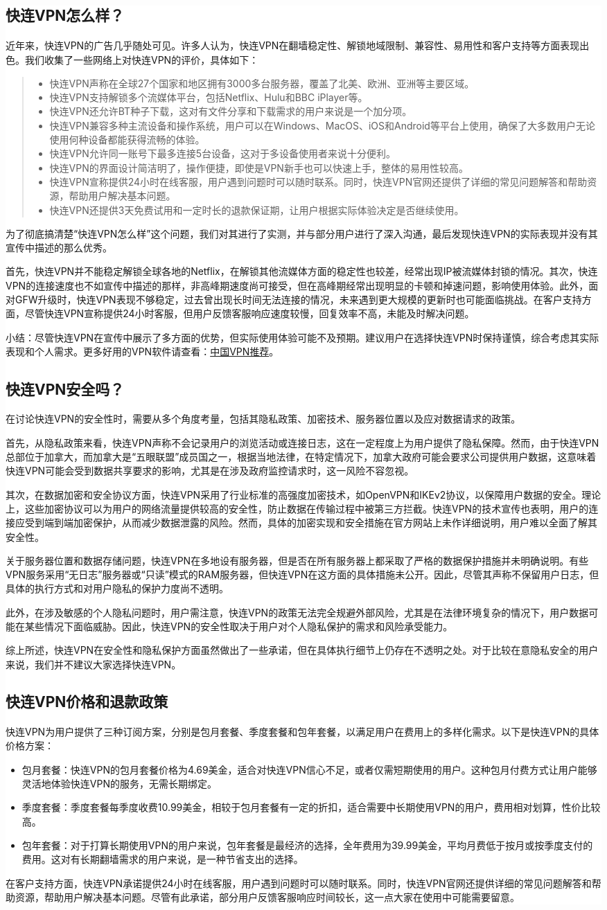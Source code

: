 ## 快连VPN怎么样？

近年来，快连VPN的广告几乎随处可见。许多人认为，快连VPN在翻墙稳定性、解锁地域限制、兼容性、易用性和客户支持等方面表现出色。我们收集了一些网络上对快连VPN的评价，具体如下：

<blockquote>

* 快连VPN声称在全球27个国家和地区拥有3000多台服务器，覆盖了北美、欧洲、亚洲等主要区域。
* 快连VPN支持解锁多个流媒体平台，包括Netflix、Hulu和BBC iPlayer等。
* 快连VPN还允许BT种子下载，这对有文件分享和下载需求的用户来说是一个加分项。
* 快连VPN兼容多种主流设备和操作系统，用户可以在Windows、MacOS、iOS和Android等平台上使用，确保了大多数用户无论使用何种设备都能获得流畅的体验。
* 快连VPN允许同一账号下最多连接5台设备，这对于多设备使用者来说十分便利。
* 快连VPN的界面设计简洁明了，操作便捷，即使是VPN新手也可以快速上手，整体的易用性较高。
* 快连VPN宣称提供24小时在线客服，用户遇到问题时可以随时联系。同时，快连VPN官网还提供了详细的常见问题解答和帮助资源，帮助用户解决基本问题。
* 快连VPN还提供3天免费试用和一定时长的退款保证期，让用户根据实际体验决定是否继续使用。

</blockquote>

为了彻底搞清楚“快连VPN怎么样”这个问题，我们对其进行了实测，并与部分用户进行了深入沟通，最后发现快连VPN的实际表现并没有其宣传中描述的那么优秀。

首先，快连VPN并不能稳定解锁全球各地的Netflix，在解锁其他流媒体方面的稳定性也较差，经常出现IP被流媒体封锁的情况。其次，快连VPN的连接速度也不如宣传中描述的那样，非高峰期速度尚可接受，但在高峰期经常出现明显的卡顿和掉速问题，影响使用体验。此外，面对GFW升级时，快连VPN表现不够稳定，过去曾出现长时间无法连接的情况，未来遇到更大规模的更新时也可能面临挑战。在客户支持方面，尽管快连VPN宣称提供24小时客服，但用户反馈客服响应速度较慢，回复效率不高，未能及时解决问题。

小结：尽管快连VPN在宣传中展示了多方面的优势，但实际使用体验可能不及预期。建议用户在选择快连VPN时保持谨慎，综合考虑其实际表现和个人需求。更多好用的VPN软件请查看：<a href="https://github.com/chinavpns/chinavpns.github.io">中国VPN推荐</a>。

## 快连VPN安全吗？

在讨论快连VPN的安全性时，需要从多个角度考量，包括其隐私政策、加密技术、服务器位置以及应对数据请求的政策。

首先，从隐私政策来看，快连VPN声称不会记录用户的浏览活动或连接日志，这在一定程度上为用户提供了隐私保障。然而，由于快连VPN总部位于加拿大，而加拿大是“五眼联盟”成员国之一，根据当地法律，在特定情况下，加拿大政府可能会要求公司提供用户数据，这意味着快连VPN可能会受到数据共享要求的影响，尤其是在涉及政府监控请求时，这一风险不容忽视。

其次，在数据加密和安全协议方面，快连VPN采用了行业标准的高强度加密技术，如OpenVPN和IKEv2协议，以保障用户数据的安全。理论上，这些加密协议可以为用户的网络流量提供较高的安全性，防止数据在传输过程中被第三方拦截。快连VPN的技术宣传也表明，用户的连接应受到端到端加密保护，从而减少数据泄露的风险。然而，具体的加密实现和安全措施在官方网站上未作详细说明，用户难以全面了解其安全性。

关于服务器位置和数据存储问题，快连VPN在多地设有服务器，但是否在所有服务器上都采取了严格的数据保护措施并未明确说明。有些VPN服务采用“无日志”服务器或“只读”模式的RAM服务器，但快连VPN在这方面的具体措施未公开。因此，尽管其声称不保留用户日志，但具体的执行方式和对用户隐私的保护力度尚不透明。

此外，在涉及敏感的个人隐私问题时，用户需注意，快连VPN的政策无法完全规避外部风险，尤其是在法律环境复杂的情况下，用户数据可能在某些情况下面临威胁。因此，快连VPN的安全性取决于用户对个人隐私保护的需求和风险承受能力。

综上所述，快连VPN在安全性和隐私保护方面虽然做出了一些承诺，但在具体执行细节上仍存在不透明之处。对于比较在意隐私安全的用户来说，我们并不建议大家选择快连VPN。

## 快连VPN价格和退款政策

快连VPN为用户提供了三种订阅方案，分别是包月套餐、季度套餐和包年套餐，以满足用户在费用上的多样化需求。以下是快连VPN的具体价格方案：

* 包月套餐：快连VPN的包月套餐价格为4.69美金，适合对快连VPN信心不足，或者仅需短期使用的用户。这种包月付费方式让用户能够灵活地体验快连VPN的服务，无需长期绑定。

* 季度套餐：季度套餐每季度收费10.99美金，相较于包月套餐有一定的折扣，适合需要中长期使用VPN的用户，费用相对划算，性价比较高。

* 包年套餐：对于打算长期使用VPN的用户来说，包年套餐是最经济的选择，全年费用为39.99美金，平均月费低于按月或按季度支付的费用。这对有长期翻墙需求的用户来说，是一种节省支出的选择。

在客户支持方面，快连VPN承诺提供24小时在线客服，用户遇到问题时可以随时联系。同时，快连VPN官网还提供详细的常见问题解答和帮助资源，帮助用户解决基本问题。尽管有此承诺，部分用户反馈客服响应时间较长，这一点大家在使用中可能需要留意。
